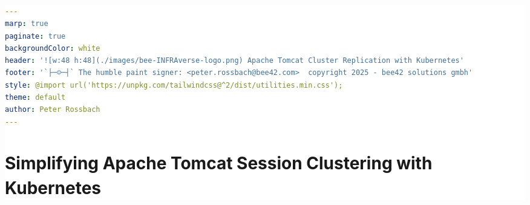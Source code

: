 ```yaml
---
marp: true
paginate: true
backgroundColor: white
header: '![w:48 h:48](./images/bee-INFRAverse-logo.png) Apache Tomcat Cluster Replication with Kubernetes'
footer: '`├─☺︎─┤` The humble paint signer: <peter.rossbach@bee42.com>  copyright 2025 - bee42 solutions gmbh'
style: @import url('https://unpkg.com/tailwindcss@^2/dist/utilities.min.css');
theme: default
author: Peter Rossbach
---
```


<script type="module">
  import mermaid from 'https://cdn.jsdelivr.net/npm/mermaid@11/dist/mermaid.esm.min.mjs';
  mermaid.initialize({ startOnLoad: true });
</script>

# Simplifying Apache Tomcat Session Clustering with Kubernetes
